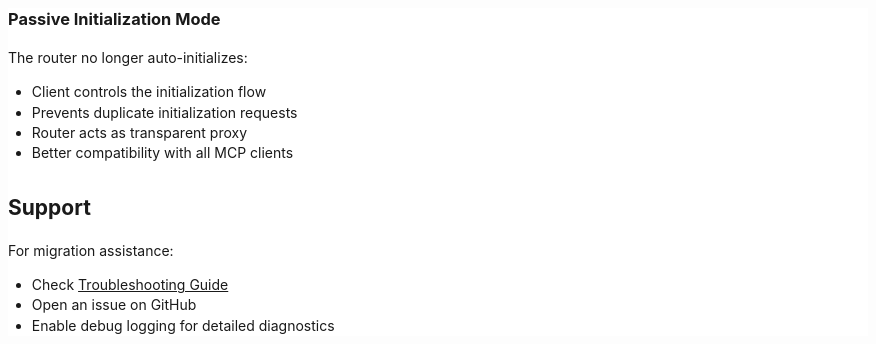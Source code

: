### Passive Initialization Mode
The router no longer auto-initializes:
- Client controls the initialization flow
- Prevents duplicate initialization requests
- Router acts as transparent proxy
- Better compatibility with all MCP clients

## Support

For migration assistance:
- Check [Troubleshooting Guide](../README.md#troubleshooting)
- Open an issue on GitHub
- Enable debug logging for detailed diagnostics